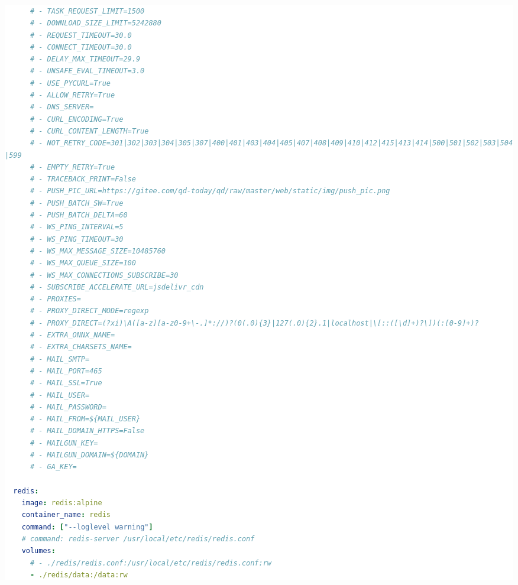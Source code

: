 ```yaml
      # - TASK_REQUEST_LIMIT=1500
      # - DOWNLOAD_SIZE_LIMIT=5242880
      # - REQUEST_TIMEOUT=30.0
      # - CONNECT_TIMEOUT=30.0
      # - DELAY_MAX_TIMEOUT=29.9
      # - UNSAFE_EVAL_TIMEOUT=3.0
      # - USE_PYCURL=True
      # - ALLOW_RETRY=True
      # - DNS_SERVER=
      # - CURL_ENCODING=True
      # - CURL_CONTENT_LENGTH=True
      # - NOT_RETRY_CODE=301|302|303|304|305|307|400|401|403|404|405|407|408|409|410|412|415|413|414|500|501|502|503|504|599
      # - EMPTY_RETRY=True
      # - TRACEBACK_PRINT=False
      # - PUSH_PIC_URL=https://gitee.com/qd-today/qd/raw/master/web/static/img/push_pic.png
      # - PUSH_BATCH_SW=True
      # - PUSH_BATCH_DELTA=60
      # - WS_PING_INTERVAL=5
      # - WS_PING_TIMEOUT=30
      # - WS_MAX_MESSAGE_SIZE=10485760
      # - WS_MAX_QUEUE_SIZE=100
      # - WS_MAX_CONNECTIONS_SUBSCRIBE=30
      # - SUBSCRIBE_ACCELERATE_URL=jsdelivr_cdn
      # - PROXIES=
      # - PROXY_DIRECT_MODE=regexp
      # - PROXY_DIRECT=(?xi)\A([a-z][a-z0-9+\-.]*://)?(0(.0){3}|127(.0){2}.1|localhost|\[::([\d]+)?\])(:[0-9]+)?
      # - EXTRA_ONNX_NAME=
      # - EXTRA_CHARSETS_NAME=
      # - MAIL_SMTP=
      # - MAIL_PORT=465
      # - MAIL_SSL=True
      # - MAIL_USER=
      # - MAIL_PASSWORD=
      # - MAIL_FROM=${MAIL_USER}
      # - MAIL_DOMAIN_HTTPS=False
      # - MAILGUN_KEY=
      # - MAILGUN_DOMAIN=${DOMAIN}
      # - GA_KEY=

  redis:
    image: redis:alpine
    container_name: redis
    command: ["--loglevel warning"]
    # command: redis-server /usr/local/etc/redis/redis.conf
    volumes:
      # - ./redis/redis.conf:/usr/local/etc/redis/redis.conf:rw
      - ./redis/data:/data:rw

```
